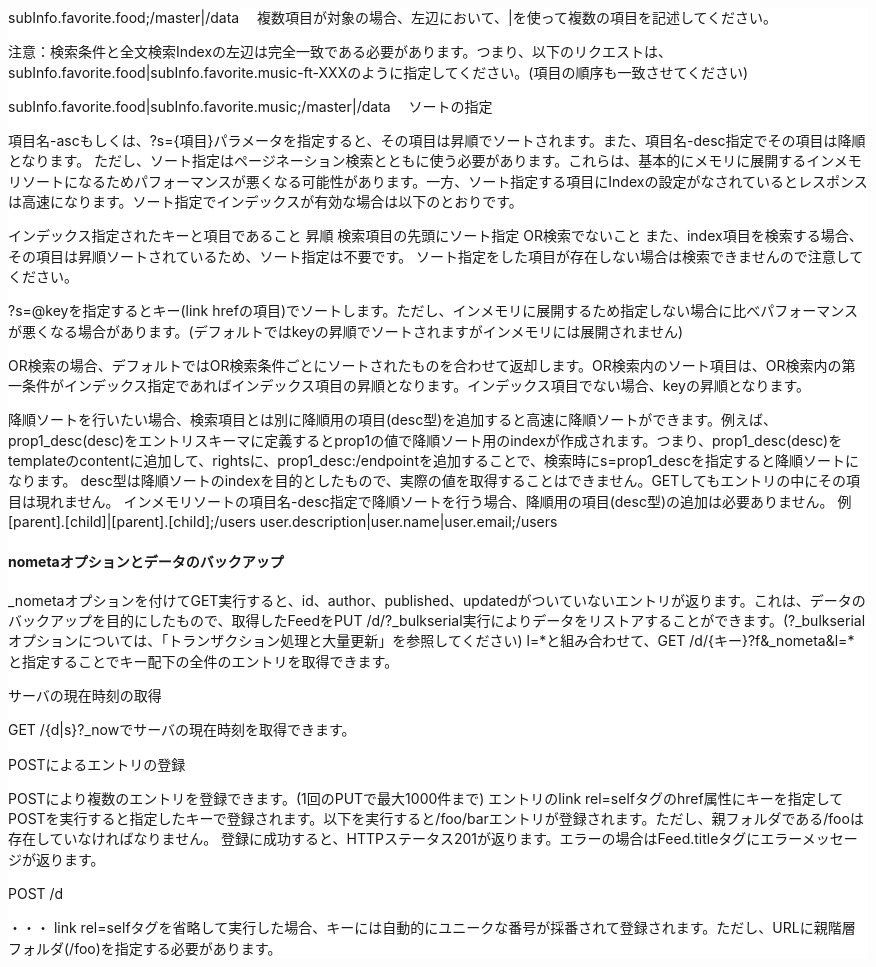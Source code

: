 subInfo.favorite.food;/master|/data　
複数項目が対象の場合、左辺において、|を使って複数の項目を記述してください。

注意：検索条件と全文検索Indexの左辺は完全一致である必要があります。つまり、以下のリクエストは、subInfo.favorite.food|subInfo.favorite.music-ft-XXXのように指定してください。(項目の順序も一致させてください)

subInfo.favorite.food|subInfo.favorite.music;/master|/data　
ソートの指定

項目名-ascもしくは、?s={項目}パラメータを指定すると、その項目は昇順でソートされます。また、項目名-desc指定でその項目は降順となります。
ただし、ソート指定はページネーション検索とともに使う必要があります。これらは、基本的にメモリに展開するインメモリソートになるためパフォーマンスが悪くなる可能性があります。一方、ソート指定する項目にIndexの設定がなされているとレスポンスは高速になります。ソート指定でインデックスが有効な場合は以下のとおりです。

インデックス指定されたキーと項目であること
昇順
検索項目の先頭にソート指定
OR検索でないこと
また、index項目を検索する場合、その項目は昇順ソートされているため、ソート指定は不要です。
ソート指定をした項目が存在しない場合は検索できませんので注意してください。

?s=@keyを指定するとキー(link hrefの項目)でソートします。ただし、インメモリに展開するため指定しない場合に比べパフォーマンスが悪くなる場合があります。(デフォルトではkeyの昇順でソートされますがインメモリには展開されません)

OR検索の場合、デフォルトではOR検索条件ごとにソートされたものを合わせて返却します。OR検索内のソート項目は、OR検索内の第一条件がインデックス指定であればインデックス項目の昇順となります。インデックス項目でない場合、keyの昇順となります。

降順ソートを行いたい場合、検索項目とは別に降順用の項目(desc型)を追加すると高速に降順ソートができます。例えば、prop1_desc(desc)をエントリスキーマに定義するとprop1の値で降順ソート用のindexが作成されます。つまり、prop1_desc(desc)をtemplateのcontentに追加して、rightsに、prop1_desc:/endpointを追加することで、検索時にs=prop1_descを指定すると降順ソートになります。
desc型は降順ソートのindexを目的としたもので、実際の値を取得することはできません。GETしてもエントリの中にその項目は現れません。
インメモリソートの項目名-desc指定で降順ソートを行う場合、降順用の項目(desc型)の追加は必要ありません。
例
[parent].[child]|[parent].[child];/users
user.description|user.name|user.email;/users

#### nometaオプションとデータのバックアップ

_nometaオプションを付けてGET実行すると、id、author、published、updatedがついていないエントリが返ります。これは、データのバックアップを目的にしたもので、取得したFeedをPUT /d/?_bulkserial実行によりデータをリストアすることができます。(?_bulkserialオプションについては、「トランザクション処理と大量更新」を参照してください)
l=*と組み合わせて、GET /d/{キー}?f&_nometa&l=*と指定することでキー配下の全件のエントリを取得できます。

サーバの現在時刻の取得

GET /{d|s}?_nowでサーバの現在時刻を取得できます。

POSTによるエントリの登録

POSTにより複数のエントリを登録できます。(1回のPUTで最大1000件まで)
エントリのlink rel=selfタグのhref属性にキーを指定してPOSTを実行すると指定したキーで登録されます。以下を実行すると/foo/barエントリが登録されます。ただし、親フォルダである/fooは存在していなければなりません。
登録に成功すると、HTTPステータス201が返ります。エラーの場合はFeed.titleタグにエラーメッセージが返ります。

POST /d

<entry>
  ・・・
  <link href="/foo/bar" rel="self"/>     
</entry>
link rel=selfタグを省略して実行した場合、キーには自動的にユニークな番号が採番されて登録されます。ただし、URLに親階層フォルダ(/foo)を指定する必要があります。
